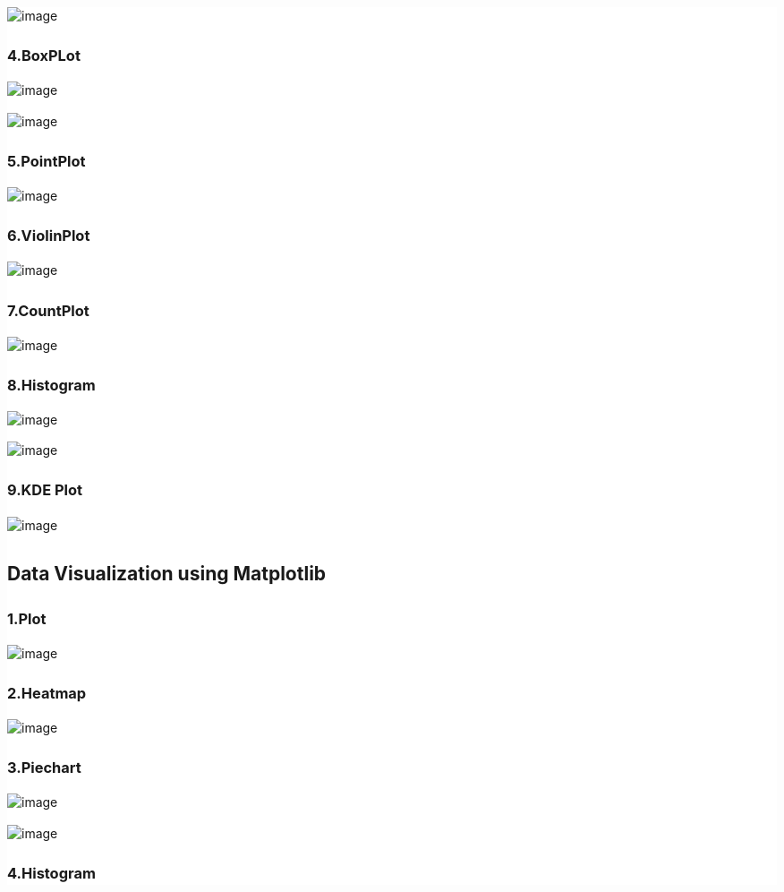 ![image](https://github.com/SASIDEVIvenaram/Ex-08-Data-Visualization-/assets/118707332/fac1e83e-8d3b-478b-a739-fd66d75a93aa)


### 4.BoxPLot
![image](https://github.com/SASIDEVIvenaram/Ex-08-Data-Visualization-/assets/118707332/3ee2d97e-6fcb-432f-9330-bfa9a27e8639)

![image](https://github.com/SASIDEVIvenaram/Ex-08-Data-Visualization-/assets/118707332/a94b5771-5bd3-48aa-b2ad-f80935f0bdb5)



### 5.PointPlot
![image](https://github.com/SASIDEVIvenaram/Ex-08-Data-Visualization-/assets/118707332/691b5757-44a2-4a49-97e9-4df36ed55a1d)

### 6.ViolinPlot

![image](https://github.com/SASIDEVIvenaram/Ex-08-Data-Visualization-/assets/118707332/59664c73-a12c-4982-9dd9-4eec59f89a1f)

### 7.CountPlot
![image](https://github.com/SASIDEVIvenaram/Ex-08-Data-Visualization-/assets/118707332/1147dd75-e5fd-46b9-a540-0627a84f0a6b)

### 8.Histogram
![image](https://github.com/SASIDEVIvenaram/Ex-08-Data-Visualization-/assets/118707332/47349284-7356-462b-ac2e-9126550a2aaf)

![image](https://github.com/SASIDEVIvenaram/Ex-08-Data-Visualization-/assets/118707332/82268972-c2d7-42e3-bf25-15df8698c6ab)

### 9.KDE Plot

![image](https://github.com/SASIDEVIvenaram/Ex-08-Data-Visualization-/assets/118707332/5f64a337-fa64-45f3-9ba0-7e51e26c95c1)

## Data Visualization using Matplotlib

### 1.Plot
![image](https://github.com/SASIDEVIvenaram/Ex-08-Data-Visualization-/assets/118707332/9829544b-477c-486a-8a37-d40be799d42d)


### 2.Heatmap
![image](https://github.com/SASIDEVIvenaram/Ex-08-Data-Visualization-/assets/118707332/081445fe-2193-4dc8-a64b-66ac90f7f282)

### 3.Piechart
![image](https://github.com/SASIDEVIvenaram/Ex-08-Data-Visualization-/assets/118707332/93bc2e57-2981-499d-a1ef-82ea7afd4606)

![image](https://github.com/SASIDEVIvenaram/Ex-08-Data-Visualization-/assets/118707332/6a0b70cc-8c41-4ec1-91f8-824d53a46191)

### 4.Histogram
